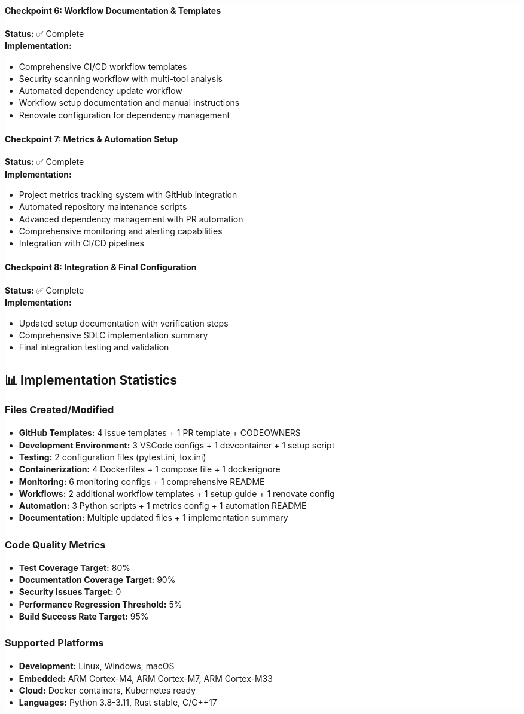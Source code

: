 #### Checkpoint 6: Workflow Documentation & Templates
**Status:** ✅ Complete  
**Implementation:**
- Comprehensive CI/CD workflow templates
- Security scanning workflow with multi-tool analysis
- Automated dependency update workflow
- Workflow setup documentation and manual instructions
- Renovate configuration for dependency management

#### Checkpoint 7: Metrics & Automation Setup
**Status:** ✅ Complete  
**Implementation:**
- Project metrics tracking system with GitHub integration
- Automated repository maintenance scripts
- Advanced dependency management with PR automation
- Comprehensive monitoring and alerting capabilities
- Integration with CI/CD pipelines

#### Checkpoint 8: Integration & Final Configuration
**Status:** ✅ Complete  
**Implementation:**
- Updated setup documentation with verification steps
- Comprehensive SDLC implementation summary
- Final integration testing and validation

## 📊 Implementation Statistics

### Files Created/Modified
- **GitHub Templates:** 4 issue templates + 1 PR template + CODEOWNERS
- **Development Environment:** 3 VSCode configs + 1 devcontainer + 1 setup script
- **Testing:** 2 configuration files (pytest.ini, tox.ini)
- **Containerization:** 4 Dockerfiles + 1 compose file + 1 dockerignore
- **Monitoring:** 6 monitoring configs + 1 comprehensive README
- **Workflows:** 2 additional workflow templates + 1 setup guide + 1 renovate config
- **Automation:** 3 Python scripts + 1 metrics config + 1 automation README
- **Documentation:** Multiple updated files + 1 implementation summary

### Code Quality Metrics
- **Test Coverage Target:** 80%
- **Documentation Coverage Target:** 90%
- **Security Issues Target:** 0
- **Performance Regression Threshold:** 5%
- **Build Success Rate Target:** 95%

### Supported Platforms
- **Development:** Linux, Windows, macOS
- **Embedded:** ARM Cortex-M4, ARM Cortex-M7, ARM Cortex-M33
- **Cloud:** Docker containers, Kubernetes ready
- **Languages:** Python 3.8-3.11, Rust stable, C/C++17
